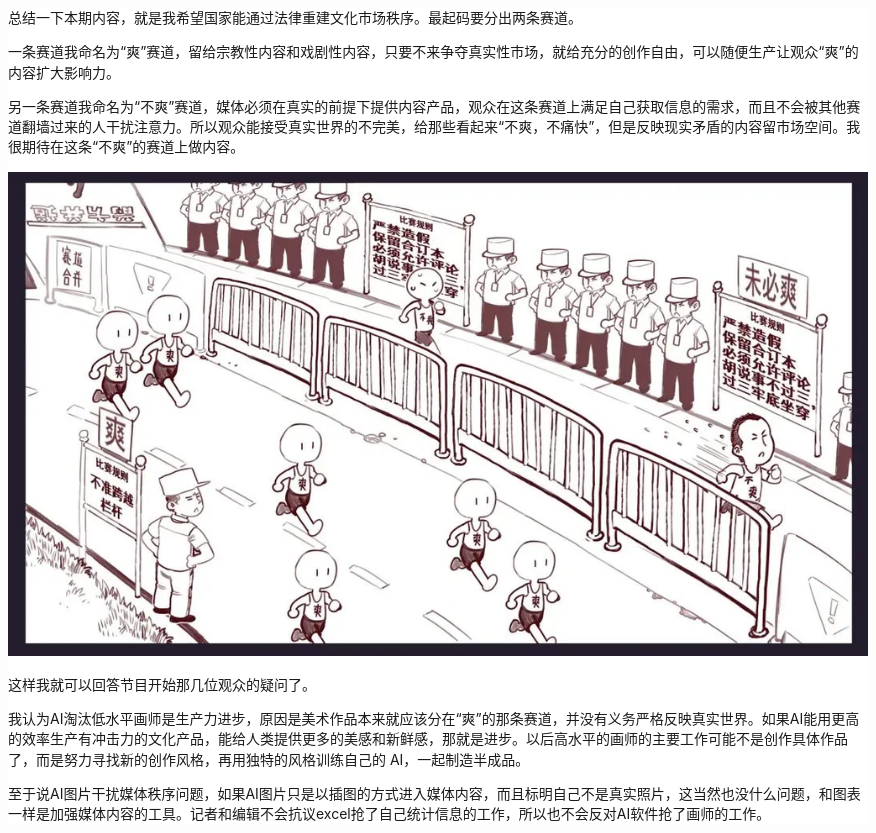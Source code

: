 

总结一下本期内容，就是我希望国家能通过法律重建文化市场秩序。最起码要分出两条赛道。


一条赛道我命名为“爽”赛道，留给宗教性内容和戏剧性内容，只要不来争夺真实性市场，就给充分的创作自由，可以随便生产让观众“爽”的内容扩大影响力。


另一条赛道我命名为“不爽”赛道，媒体必须在真实的前提下提供内容产品，观众在这条赛道上满足自己获取信息的需求，而且不会被其他赛道翻墙过来的人干扰注意力。所以观众能接受真实世界的不完美，给那些看起来“不爽，不痛快”，但是反映现实矛盾的内容留市场空间。我很期待在这条“不爽”的赛道上做内容。

![](/images/btnews/btnews/0401_0500/0490/4f2b4cd6-3a0f-4104-9fbe-bb441878309e.webp)





这样我就可以回答节目开始那几位观众的疑问了。


我认为AI淘汰低水平画师是生产力进步，原因是美术作品本来就应该分在“爽”的那条赛道，并没有义务严格反映真实世界。如果AI能用更高的效率生产有冲击力的文化产品，能给人类提供更多的美感和新鲜感，那就是进步。以后高水平的画师的主要工作可能不是创作具体作品了，而是努力寻找新的创作风格，再用独特的风格训练自己的 AI，一起制造半成品。


至于说AI图片干扰媒体秩序问题，如果AI图片只是以插图的方式进入媒体内容，而且标明自己不是真实照片，这当然也没什么问题，和图表一样是加强媒体内容的工具。记者和编辑不会抗议excel抢了自己统计信息的工作，所以也不会反对AI软件抢了画师的工作。
